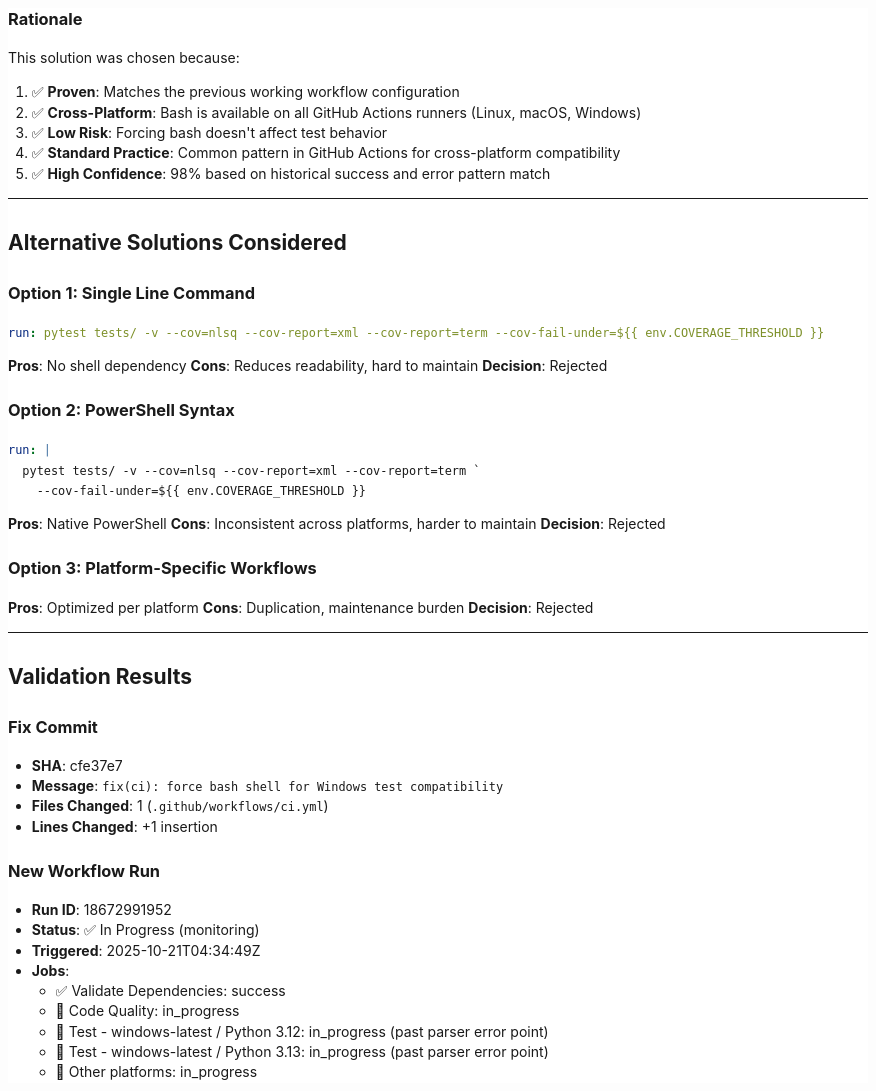 ### Rationale
This solution was chosen because:

1. ✅ **Proven**: Matches the previous working workflow configuration
2. ✅ **Cross-Platform**: Bash is available on all GitHub Actions runners (Linux, macOS, Windows)
3. ✅ **Low Risk**: Forcing bash doesn't affect test behavior
4. ✅ **Standard Practice**: Common pattern in GitHub Actions for cross-platform compatibility
5. ✅ **High Confidence**: 98% based on historical success and error pattern match

---

## Alternative Solutions Considered

### Option 1: Single Line Command
```yaml
run: pytest tests/ -v --cov=nlsq --cov-report=xml --cov-report=term --cov-fail-under=${{ env.COVERAGE_THRESHOLD }}
```
**Pros**: No shell dependency
**Cons**: Reduces readability, hard to maintain
**Decision**: Rejected

### Option 2: PowerShell Syntax
```yaml
run: |
  pytest tests/ -v --cov=nlsq --cov-report=xml --cov-report=term `
    --cov-fail-under=${{ env.COVERAGE_THRESHOLD }}
```
**Pros**: Native PowerShell
**Cons**: Inconsistent across platforms, harder to maintain
**Decision**: Rejected

### Option 3: Platform-Specific Workflows
**Pros**: Optimized per platform
**Cons**: Duplication, maintenance burden
**Decision**: Rejected

---

## Validation Results

### Fix Commit
- **SHA**: cfe37e7
- **Message**: `fix(ci): force bash shell for Windows test compatibility`
- **Files Changed**: 1 (`.github/workflows/ci.yml`)
- **Lines Changed**: +1 insertion

### New Workflow Run
- **Run ID**: 18672991952
- **Status**: ✅ In Progress (monitoring)
- **Triggered**: 2025-10-21T04:34:49Z
- **Jobs**:
  - ✅ Validate Dependencies: success
  - 🔄 Code Quality: in_progress
  - 🔄 Test - windows-latest / Python 3.12: in_progress (past parser error point)
  - 🔄 Test - windows-latest / Python 3.13: in_progress (past parser error point)
  - 🔄 Other platforms: in_progress
